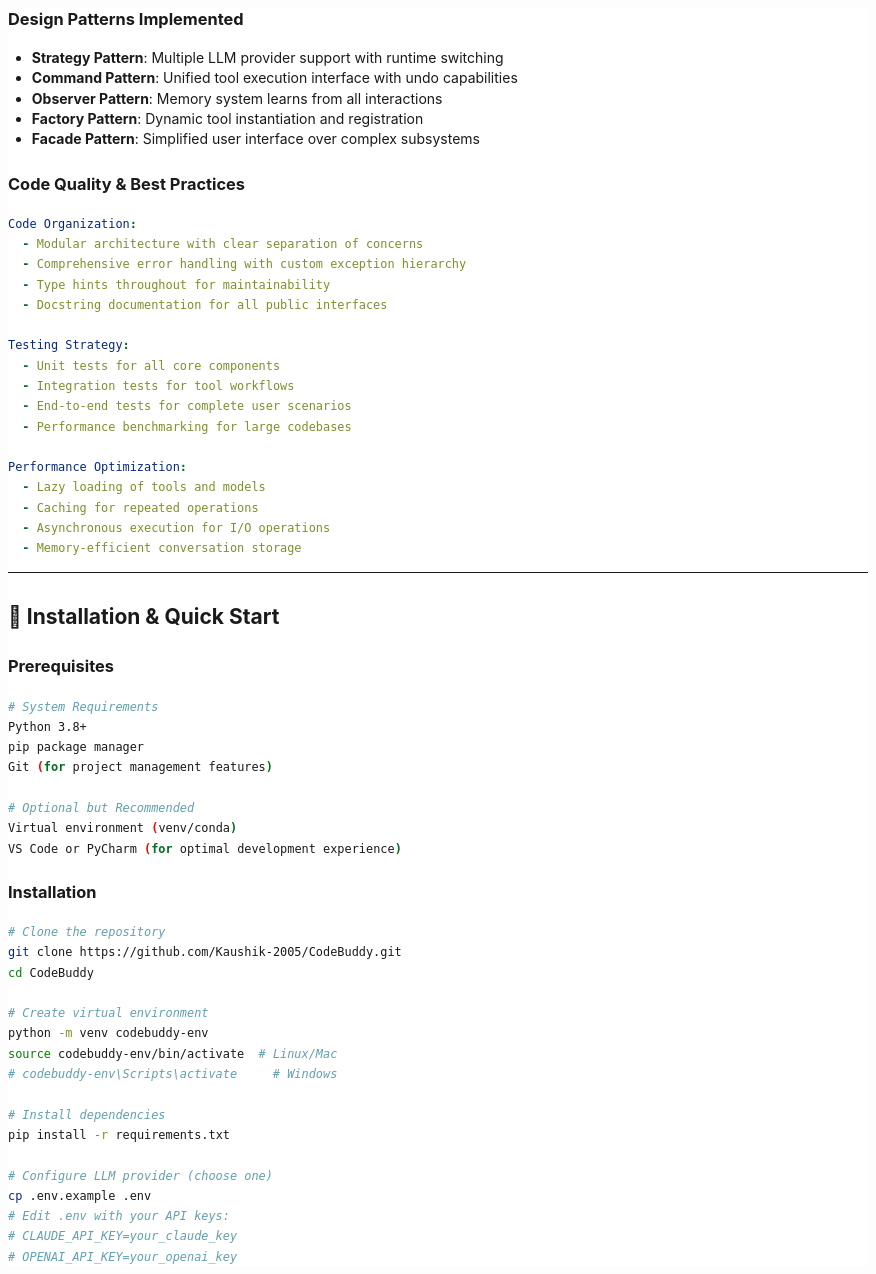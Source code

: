 ### Design Patterns Implemented
- **Strategy Pattern**: Multiple LLM provider support with runtime switching
- **Command Pattern**: Unified tool execution interface with undo capabilities
- **Observer Pattern**: Memory system learns from all interactions
- **Factory Pattern**: Dynamic tool instantiation and registration
- **Facade Pattern**: Simplified user interface over complex subsystems

### Code Quality & Best Practices
```yaml
Code Organization:
  - Modular architecture with clear separation of concerns
  - Comprehensive error handling with custom exception hierarchy
  - Type hints throughout for maintainability
  - Docstring documentation for all public interfaces

Testing Strategy:
  - Unit tests for all core components
  - Integration tests for tool workflows
  - End-to-end tests for complete user scenarios
  - Performance benchmarking for large codebases

Performance Optimization:
  - Lazy loading of tools and models
  - Caching for repeated operations
  - Asynchronous execution for I/O operations
  - Memory-efficient conversation storage
```

---

## 🚀 Installation & Quick Start

### Prerequisites
```bash
# System Requirements
Python 3.8+
pip package manager
Git (for project management features)

# Optional but Recommended
Virtual environment (venv/conda)
VS Code or PyCharm (for optimal development experience)
```

### Installation
```bash
# Clone the repository
git clone https://github.com/Kaushik-2005/CodeBuddy.git
cd CodeBuddy

# Create virtual environment
python -m venv codebuddy-env
source codebuddy-env/bin/activate  # Linux/Mac
# codebuddy-env\Scripts\activate     # Windows

# Install dependencies
pip install -r requirements.txt

# Configure LLM provider (choose one)
cp .env.example .env
# Edit .env with your API keys:
# CLAUDE_API_KEY=your_claude_key
# OPENAI_API_KEY=your_openai_key
```